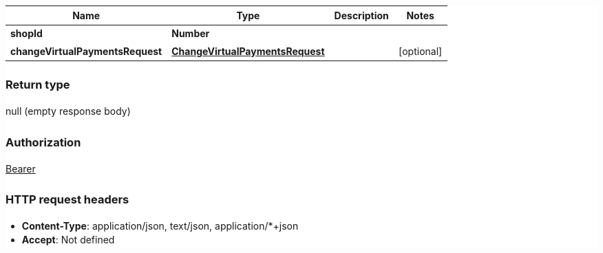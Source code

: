 
Name | Type | Description  | Notes
------------- | ------------- | ------------- | -------------
 **shopId** | **Number**|  | 
 **changeVirtualPaymentsRequest** | [**ChangeVirtualPaymentsRequest**](ChangeVirtualPaymentsRequest.md)|  | [optional] 

### Return type

null (empty response body)

### Authorization

[Bearer](../README.md#Bearer)

### HTTP request headers

- **Content-Type**: application/json, text/json, application/*+json
- **Accept**: Not defined

